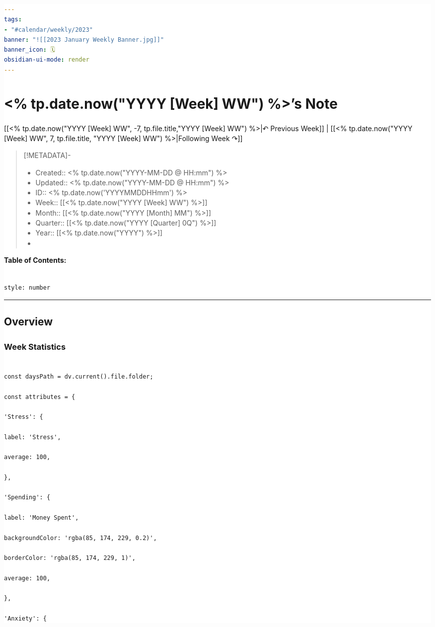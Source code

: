 ```yaml
---
tags:
- "#calendar/weekly/2023"
banner: "![[2023 January Weekly Banner.jpg]]"
banner_icon: 🗓️
obsidian-ui-mode: render
---
```


# <% tp.date.now("YYYY [Week] WW") %>’s Note
[[<% tp.date.now("YYYY [Week] WW", -7, tp.file.title,"YYYY [Week] WW") %>|↶ Previous Week]] | [[<% tp.date.now("YYYY [Week] WW", 7, tp.file.title, "YYYY [Week] WW") %>|Following Week ↷]]

> [!METADATA]-
> - Created:: <% tp.date.now("YYYY-MM-DD @ HH:mm") %>
> - Updated:: <% tp.date.now("YYYY-MM-DD @ HH:mm") %>
> - ID:: <% tp.date.now('YYYYMMDDHHmm') %>
> - Week:: [[<% tp.date.now("YYYY [Week] WW") %>]]
> - Month:: [[<% tp.date.now("YYYY [Month] MM") %>]]
> - Quarter:: [[<% tp.date.now("YYYY [Quarter] 0Q") %>]]
> - Year:: [[<% tp.date.now("YYYY") %>]]
> - 
**Table of Contents:**

```toc

style: number

```

___
## Overview
### Week Statistics

```dataviewjs

const daysPath = dv.current().file.folder;

const attributes = {

'Stress': {

label: 'Stress',

average: 100,

},

'Spending': {

label: 'Money Spent',

backgroundColor: 'rgba(85, 174, 229, 0.2)',

borderColor: 'rgba(85, 174, 229, 1)',

average: 100,

},

'Anxiety': {

```